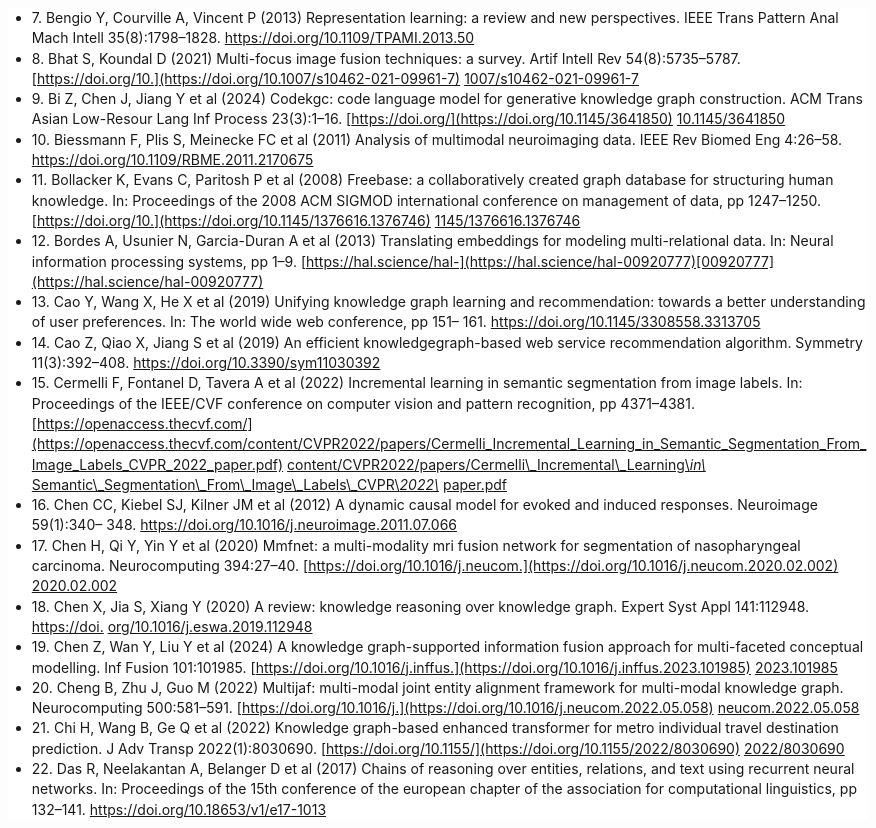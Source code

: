 - <span id="page-20-20"></span>7. Bengio Y, Courville A, Vincent P (2013) Representation learning: a review and new perspectives. IEEE Trans Pattern Anal Mach Intell 35(8):1798–1828. <https://doi.org/10.1109/TPAMI.2013.50>
- <span id="page-20-1"></span>8. Bhat S, Koundal D (2021) Multi-focus image fusion techniques: a survey. Artif Intell Rev 54(8):5735–5787. [https://doi.org/10.](https://doi.org/10.1007/s10462-021-09961-7) [1007/s10462-021-09961-7](https://doi.org/10.1007/s10462-021-09961-7)
- <span id="page-20-31"></span>9. Bi Z, Chen J, Jiang Y et al (2024) Codekgc: code language model for generative knowledge graph construction. ACM Trans Asian Low-Resour Lang Inf Process 23(3):1–16. [https://doi.org/](https://doi.org/10.1145/3641850) [10.1145/3641850](https://doi.org/10.1145/3641850)
- <span id="page-20-8"></span>10. Biessmann F, Plis S, Meinecke FC et al (2011) Analysis of multimodal neuroimaging data. IEEE Rev Biomed Eng 4:26–58. <https://doi.org/10.1109/RBME.2011.2170675>
- <span id="page-20-19"></span>11. Bollacker K, Evans C, Paritosh P et al (2008) Freebase: a collaboratively created graph database for structuring human knowledge. In: Proceedings of the 2008 ACM SIGMOD international conference on management of data, pp 1247–1250. [https://doi.org/10.](https://doi.org/10.1145/1376616.1376746) [1145/1376616.1376746](https://doi.org/10.1145/1376616.1376746)
- <span id="page-20-13"></span>12. Bordes A, Usunier N, Garcia-Duran A et al (2013) Translating embeddings for modeling multi-relational data. In: Neural information processing systems, pp 1–9. [https://hal.science/hal-](https://hal.science/hal-00920777)[00920777](https://hal.science/hal-00920777)
- <span id="page-20-27"></span>13. Cao Y, Wang X, He X et al (2019) Unifying knowledge graph learning and recommendation: towards a better understanding of user preferences. In: The world wide web conference, pp 151– 161. <https://doi.org/10.1145/3308558.3313705>
- <span id="page-20-26"></span>14. Cao Z, Qiao X, Jiang S et al (2019) An efficient knowledgegraph-based web service recommendation algorithm. Symmetry 11(3):392–408. <https://doi.org/10.3390/sym11030392>
- <span id="page-20-30"></span>15. Cermelli F, Fontanel D, Tavera A et al (2022) Incremental learning in semantic segmentation from image labels. In: Proceedings of the IEEE/CVF conference on computer vision and pattern recognition, pp 4371–4381. [https://openaccess.thecvf.com/](https://openaccess.thecvf.com/content/CVPR2022/papers/Cermelli_Incremental_Learning_in_Semantic_Segmentation_From_Image_Labels_CVPR_2022_paper.pdf) [content/CVPR2022/papers/Cermelli\\_Incremental\\_Learning\\_in\\_](https://openaccess.thecvf.com/content/CVPR2022/papers/Cermelli_Incremental_Learning_in_Semantic_Segmentation_From_Image_Labels_CVPR_2022_paper.pdf) [Semantic\\_Segmentation\\_From\\_Image\\_Labels\\_CVPR\\_2022\\_](https://openaccess.thecvf.com/content/CVPR2022/papers/Cermelli_Incremental_Learning_in_Semantic_Segmentation_From_Image_Labels_CVPR_2022_paper.pdf) [paper.pdf](https://openaccess.thecvf.com/content/CVPR2022/papers/Cermelli_Incremental_Learning_in_Semantic_Segmentation_From_Image_Labels_CVPR_2022_paper.pdf)
- <span id="page-20-9"></span>16. Chen CC, Kiebel SJ, Kilner JM et al (2012) A dynamic causal model for evoked and induced responses. Neuroimage 59(1):340– 348. <https://doi.org/10.1016/j.neuroimage.2011.07.066>
- <span id="page-20-6"></span>17. Chen H, Qi Y, Yin Y et al (2020) Mmfnet: a multi-modality mri fusion network for segmentation of nasopharyngeal carcinoma. Neurocomputing 394:27–40. [https://doi.org/10.1016/j.neucom.](https://doi.org/10.1016/j.neucom.2020.02.002) [2020.02.002](https://doi.org/10.1016/j.neucom.2020.02.002)
- <span id="page-20-15"></span>18. Chen X, Jia S, Xiang Y (2020) A review: knowledge reasoning over knowledge graph. Expert Syst Appl 141:112948. [https://doi.](https://doi.org/10.1016/j.eswa.2019.112948) [org/10.1016/j.eswa.2019.112948](https://doi.org/10.1016/j.eswa.2019.112948)
- <span id="page-20-28"></span>19. Chen Z, Wan Y, Liu Y et al (2024) A knowledge graph-supported information fusion approach for multi-faceted conceptual modelling. Inf Fusion 101:101985. [https://doi.org/10.1016/j.inffus.](https://doi.org/10.1016/j.inffus.2023.101985) [2023.101985](https://doi.org/10.1016/j.inffus.2023.101985)
- <span id="page-20-25"></span>20. Cheng B, Zhu J, Guo M (2022) Multijaf: multi-modal joint entity alignment framework for multi-modal knowledge graph. Neurocomputing 500:581–591. [https://doi.org/10.1016/j.](https://doi.org/10.1016/j.neucom.2022.05.058) [neucom.2022.05.058](https://doi.org/10.1016/j.neucom.2022.05.058)
- <span id="page-20-21"></span>21. Chi H, Wang B, Ge Q et al (2022) Knowledge graph-based enhanced transformer for metro individual travel destination prediction. J Adv Transp 2022(1):8030690. [https://doi.org/10.1155/](https://doi.org/10.1155/2022/8030690) [2022/8030690](https://doi.org/10.1155/2022/8030690)
- <span id="page-20-18"></span>22. Das R, Neelakantan A, Belanger D et al (2017) Chains of reasoning over entities, relations, and text using recurrent neural networks. In: Proceedings of the 15th conference of the european chapter of the association for computational linguistics, pp 132–141. <https://doi.org/10.18653/v1/e17-1013>